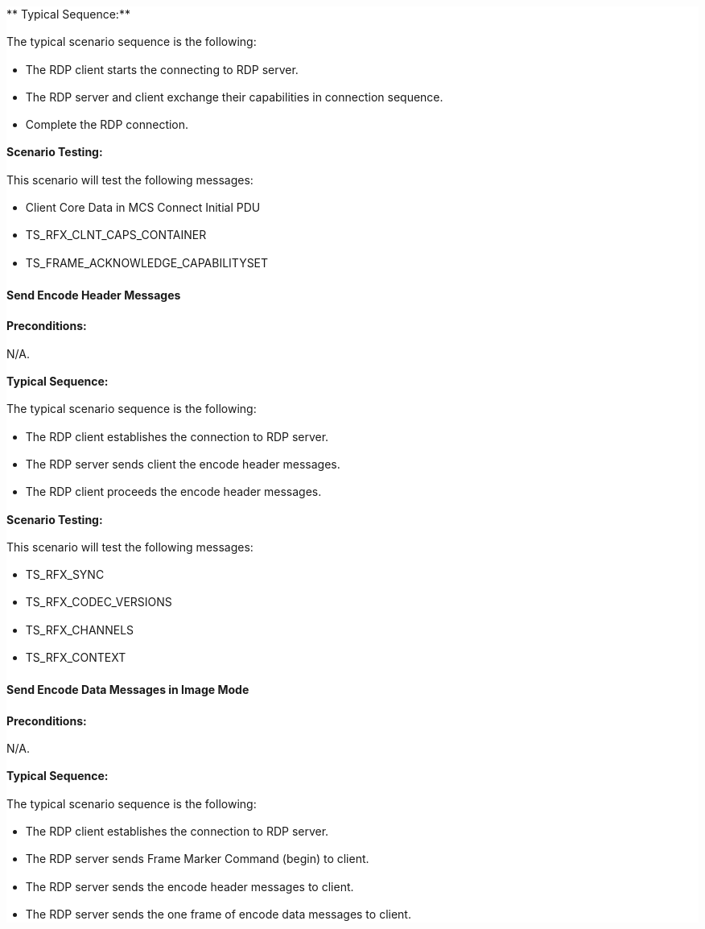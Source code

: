 ** Typical Sequence:**

The typical scenario sequence is the following:

* The RDP client starts the connecting to RDP server.

* The RDP server and client exchange their capabilities in connection sequence.

* Complete the RDP connection.

**Scenario Testing:**

This scenario will test the following messages:

* Client Core Data in MCS Connect Initial PDU

* TS\_RFX\_CLNT\_CAPS\_CONTAINER

* TS\_FRAME\_ACKNOWLEDGE\_CAPABILITYSET

#### <a name="_Toc326663484"/>Send Encode Header Messages
**Preconditions:**

N/A.

**Typical Sequence:**

The typical scenario sequence is the following:

* The RDP client establishes the connection to RDP server.

* The RDP server sends client the encode header messages.

* The RDP client proceeds the encode header messages.

**Scenario Testing:**

This scenario will test the following messages:

* TS\_RFX\_SYNC

* TS\_RFX\_CODEC\_VERSIONS

* TS\_RFX\_CHANNELS

* TS\_RFX\_CONTEXT

#### <a name="_Toc326663485"/>Send Encode Data Messages in Image Mode
**Preconditions:**

N/A.

**Typical Sequence:**

The typical scenario sequence is the following:

* The RDP client establishes the connection to RDP server.

* The RDP server sends Frame Marker Command (begin) to client.

* The RDP server sends the encode header messages to client.

* The RDP server sends the one frame of encode data messages to client.
